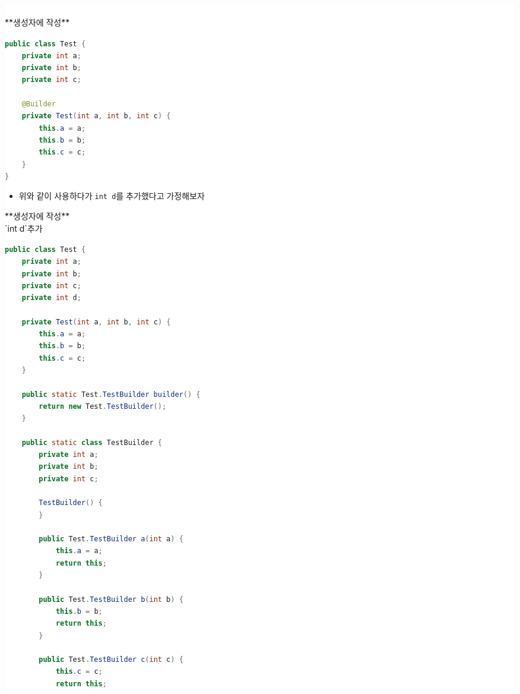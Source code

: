 <br>

<div class="code-example" markdown="1">
**생성자에 작성**
</div>

```java
public class Test {
    private int a;
    private int b;
    private int c;

    @Builder
    private Test(int a, int b, int c) {
        this.a = a;
        this.b = b;
        this.c = c;
    }
}
```

- 위와 같이 사용하다가 `int d`를 추가했다고 가정해보자

<div class="code-example" markdown="1">
**생성자에 작성**<br>
`int d`추가
</div>

```java
public class Test {
    private int a;
    private int b;
    private int c;
    private int d;

    private Test(int a, int b, int c) {
        this.a = a;
        this.b = b;
        this.c = c;
    }

    public static Test.TestBuilder builder() {
        return new Test.TestBuilder();
    }

    public static class TestBuilder {
        private int a;
        private int b;
        private int c;

        TestBuilder() {
        }

        public Test.TestBuilder a(int a) {
            this.a = a;
            return this;
        }

        public Test.TestBuilder b(int b) {
            this.b = b;
            return this;
        }

        public Test.TestBuilder c(int c) {
            this.c = c;
            return this;
```